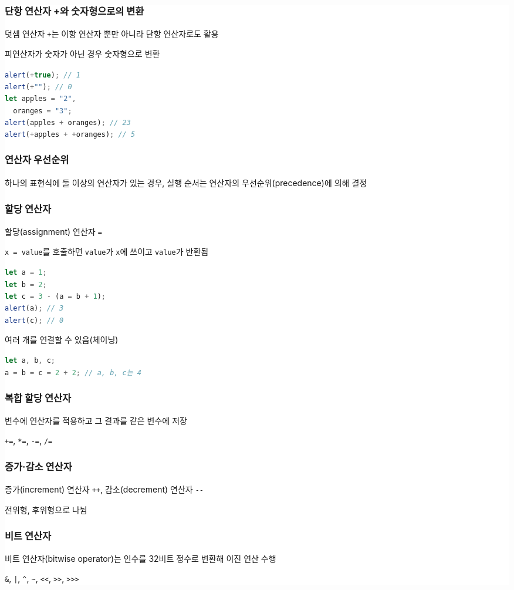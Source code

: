 ### 단항 연산자 +와 숫자형으로의 변환

덧셈 연산자 `+`는 이항 연산자 뿐만 아니라 단항 연산자로도 활용

피연산자가 숫자가 아닌 경우 숫자형으로 변환

```javascript
alert(+true); // 1
alert(+""); // 0
let apples = "2",
  oranges = "3";
alert(apples + oranges); // 23
alert(+apples + +oranges); // 5
```

### 연산자 우선순위

하나의 표현식에 둘 이상의 연산자가 있는 경우, 실행 순서는 연산자의 우선순위(precedence)에 의해 결정

### 할당 연산자

할당(assignment) 연산자 `=`

`x = value`를 호출하면 `value`가 `x`에 쓰이고 `value`가 반환됨

```javascript
let a = 1;
let b = 2;
let c = 3 - (a = b + 1);
alert(a); // 3
alert(c); // 0
```

여러 개를 연결할 수 있음(체이닝)

```javascript
let a, b, c;
a = b = c = 2 + 2; // a, b, c는 4
```

### 복합 할당 연산자

변수에 연산자를 적용하고 그 결과를 같은 변수에 저장

`+=`, `*=`, `-=`, `/=`

### 증가·감소 연산자

증가(increment) 연산자 `++`, 감소(decrement) 연산자 `--`

전위형, 후위형으로 나뉨

### 비트 연산자

비트 연산자(bitwise operator)는 인수를 32비트 정수로 변환해 이진 연산 수행

`&`, `|`, `^`, `~`, `<<`, `>>`, `>>>`
